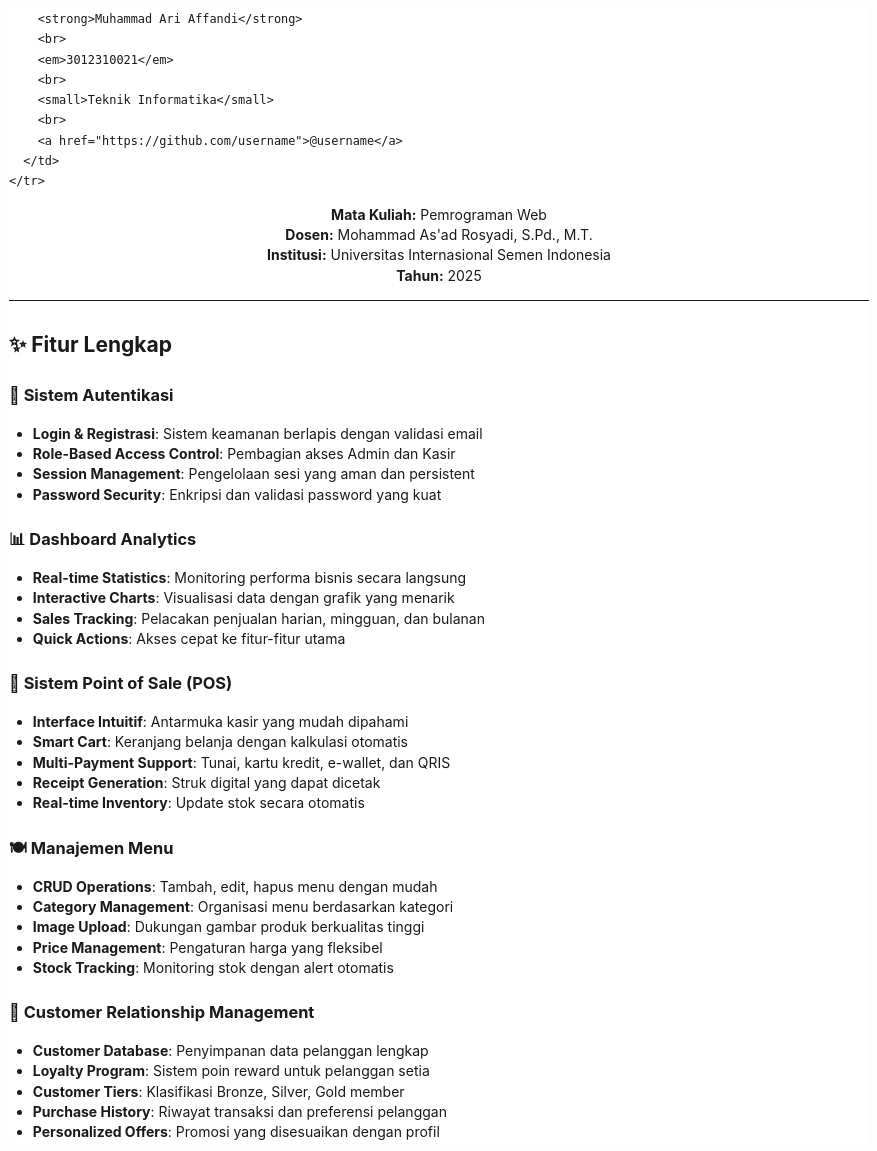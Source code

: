         <strong>Muhammad Ari Affandi</strong>
        <br>
        <em>3012310021</em>
        <br>
        <small>Teknik Informatika</small>
        <br>
        <a href="https://github.com/username">@username</a>
      </td>
    </tr>
  </table>
</div>

<div align="center">
  <strong>Mata Kuliah:</strong> Pemrograman Web<br>
  <strong>Dosen:</strong> Mohammad As'ad Rosyadi, S.Pd., M.T.<br>
  <strong>Institusi:</strong> Universitas Internasional Semen Indonesia<br>
  <strong>Tahun:</strong> 2025
</div>

---

## ✨ **Fitur Lengkap**

### 🔐 **Sistem Autentikasi**
- **Login & Registrasi**: Sistem keamanan berlapis dengan validasi email
- **Role-Based Access Control**: Pembagian akses Admin dan Kasir
- **Session Management**: Pengelolaan sesi yang aman dan persistent
- **Password Security**: Enkripsi dan validasi password yang kuat

### 📊 **Dashboard Analytics**
- **Real-time Statistics**: Monitoring performa bisnis secara langsung
- **Interactive Charts**: Visualisasi data dengan grafik yang menarik
- **Sales Tracking**: Pelacakan penjualan harian, mingguan, dan bulanan
- **Quick Actions**: Akses cepat ke fitur-fitur utama

### 🛒 **Sistem Point of Sale (POS)**
- **Interface Intuitif**: Antarmuka kasir yang mudah dipahami
- **Smart Cart**: Keranjang belanja dengan kalkulasi otomatis
- **Multi-Payment Support**: Tunai, kartu kredit, e-wallet, dan QRIS
- **Receipt Generation**: Struk digital yang dapat dicetak
- **Real-time Inventory**: Update stok secara otomatis

### 🍽️ **Manajemen Menu**
- **CRUD Operations**: Tambah, edit, hapus menu dengan mudah
- **Category Management**: Organisasi menu berdasarkan kategori
- **Image Upload**: Dukungan gambar produk berkualitas tinggi
- **Price Management**: Pengaturan harga yang fleksibel
- **Stock Tracking**: Monitoring stok dengan alert otomatis

### 👥 **Customer Relationship Management**
- **Customer Database**: Penyimpanan data pelanggan lengkap
- **Loyalty Program**: Sistem poin reward untuk pelanggan setia
- **Customer Tiers**: Klasifikasi Bronze, Silver, Gold member
- **Purchase History**: Riwayat transaksi dan preferensi pelanggan
- **Personalized Offers**: Promosi yang disesuaikan dengan profil
